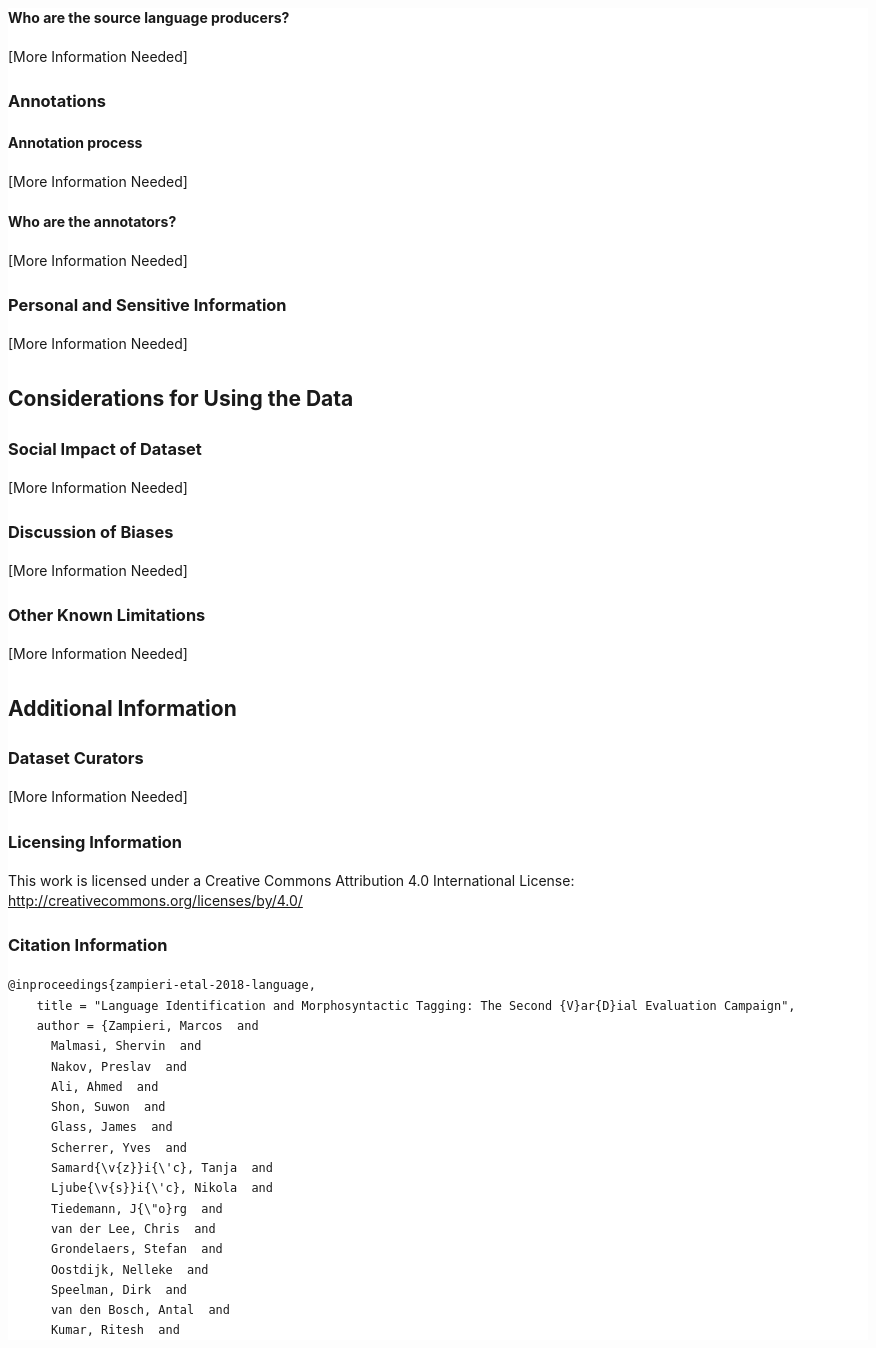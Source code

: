 #### Who are the source language producers?

[More Information Needed]

### Annotations

#### Annotation process

[More Information Needed]

#### Who are the annotators?

[More Information Needed]

### Personal and Sensitive Information

[More Information Needed]

## Considerations for Using the Data

### Social Impact of Dataset

[More Information Needed]

### Discussion of Biases

[More Information Needed]

### Other Known Limitations

[More Information Needed]

## Additional Information

### Dataset Curators

[More Information Needed]

### Licensing Information

This work is licensed under a Creative Commons Attribution 4.0 International License: http://creativecommons.org/licenses/by/4.0/

### Citation Information

```
@inproceedings{zampieri-etal-2018-language,
    title = "Language Identification and Morphosyntactic Tagging: The Second {V}ar{D}ial Evaluation Campaign",
    author = {Zampieri, Marcos  and
      Malmasi, Shervin  and
      Nakov, Preslav  and
      Ali, Ahmed  and
      Shon, Suwon  and
      Glass, James  and
      Scherrer, Yves  and
      Samard{\v{z}}i{\'c}, Tanja  and
      Ljube{\v{s}}i{\'c}, Nikola  and
      Tiedemann, J{\"o}rg  and
      van der Lee, Chris  and
      Grondelaers, Stefan  and
      Oostdijk, Nelleke  and
      Speelman, Dirk  and
      van den Bosch, Antal  and
      Kumar, Ritesh  and
```